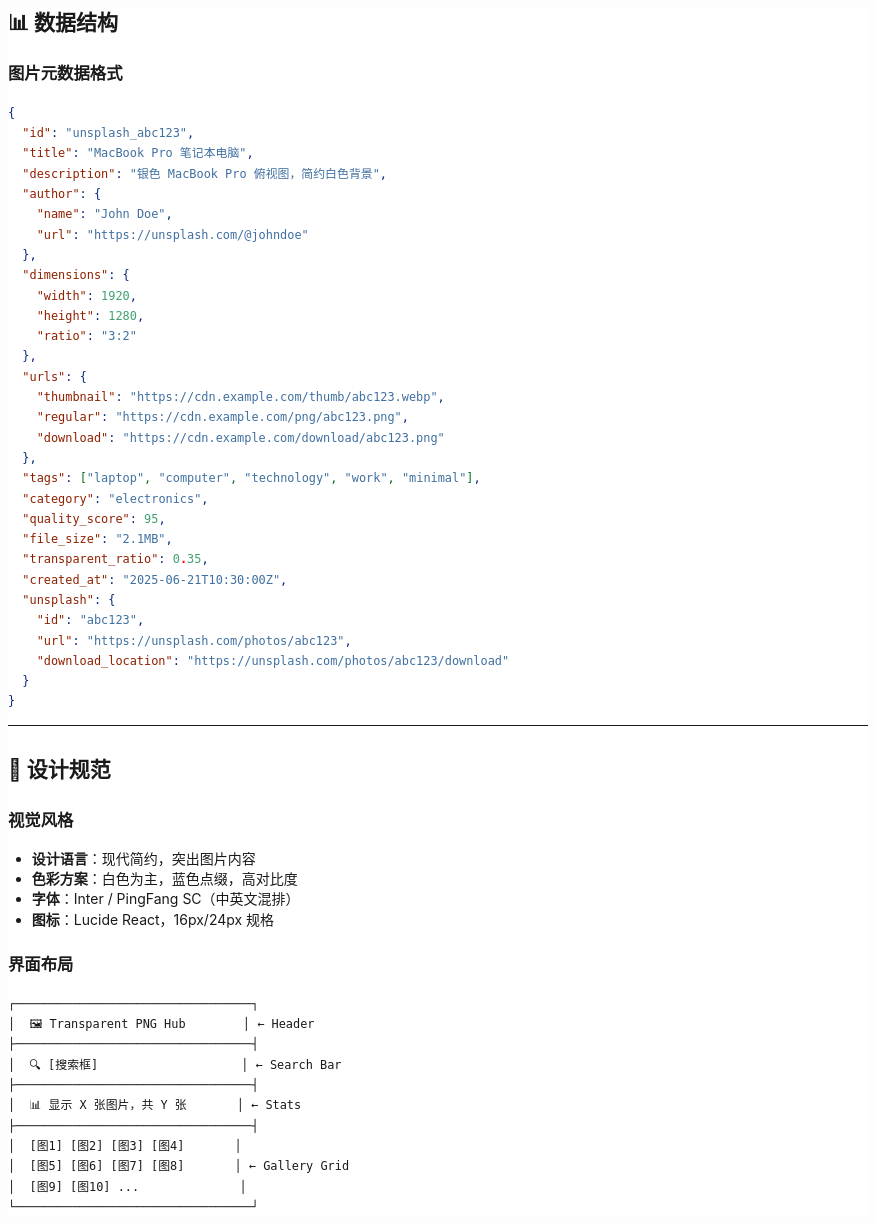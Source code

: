 
## 📊 **数据结构**

### **图片元数据格式**
```json
{
  "id": "unsplash_abc123",
  "title": "MacBook Pro 笔记本电脑",
  "description": "银色 MacBook Pro 俯视图，简约白色背景",
  "author": {
    "name": "John Doe",
    "url": "https://unsplash.com/@johndoe"
  },
  "dimensions": {
    "width": 1920,
    "height": 1280,
    "ratio": "3:2"
  },
  "urls": {
    "thumbnail": "https://cdn.example.com/thumb/abc123.webp",
    "regular": "https://cdn.example.com/png/abc123.png",
    "download": "https://cdn.example.com/download/abc123.png"
  },
  "tags": ["laptop", "computer", "technology", "work", "minimal"],
  "category": "electronics",
  "quality_score": 95,
  "file_size": "2.1MB",
  "transparent_ratio": 0.35,
  "created_at": "2025-06-21T10:30:00Z",
  "unsplash": {
    "id": "abc123",
    "url": "https://unsplash.com/photos/abc123",
    "download_location": "https://unsplash.com/photos/abc123/download"
  }
}
```

---

## 🎨 **设计规范**

### **视觉风格**
- **设计语言**：现代简约，突出图片内容
- **色彩方案**：白色为主，蓝色点缀，高对比度
- **字体**：Inter / PingFang SC（中英文混排）
- **图标**：Lucide React，16px/24px 规格

### **界面布局**
```
┌─────────────────────────────────┐
│  🖼️ Transparent PNG Hub        │ ← Header
├─────────────────────────────────┤
│  🔍 [搜索框]                    │ ← Search Bar
├─────────────────────────────────┤
│  📊 显示 X 张图片，共 Y 张       │ ← Stats
├─────────────────────────────────┤
│  [图1] [图2] [图3] [图4]       │
│  [图5] [图6] [图7] [图8]       │ ← Gallery Grid
│  [图9] [图10] ...              │
└─────────────────────────────────┘
```

